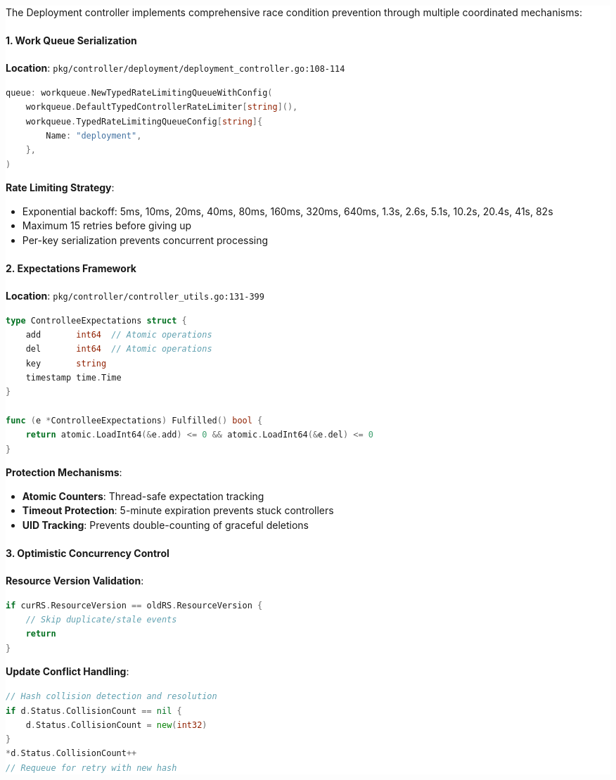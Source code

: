 The Deployment controller implements comprehensive race condition prevention through multiple coordinated mechanisms:

#### 1. Work Queue Serialization

**Location**: `pkg/controller/deployment/deployment_controller.go:108-114`

```go
queue: workqueue.NewTypedRateLimitingQueueWithConfig(
    workqueue.DefaultTypedControllerRateLimiter[string](),
    workqueue.TypedRateLimitingQueueConfig[string]{
        Name: "deployment",
    },
)
```

**Rate Limiting Strategy**:
- Exponential backoff: 5ms, 10ms, 20ms, 40ms, 80ms, 160ms, 320ms, 640ms, 1.3s, 2.6s, 5.1s, 10.2s, 20.4s, 41s, 82s
- Maximum 15 retries before giving up
- Per-key serialization prevents concurrent processing

#### 2. Expectations Framework

**Location**: `pkg/controller/controller_utils.go:131-399`

```go
type ControlleeExpectations struct {
    add       int64  // Atomic operations
    del       int64  // Atomic operations
    key       string
    timestamp time.Time
}

func (e *ControlleeExpectations) Fulfilled() bool {
    return atomic.LoadInt64(&e.add) <= 0 && atomic.LoadInt64(&e.del) <= 0
}
```

**Protection Mechanisms**:
- **Atomic Counters**: Thread-safe expectation tracking
- **Timeout Protection**: 5-minute expiration prevents stuck controllers
- **UID Tracking**: Prevents double-counting of graceful deletions

#### 3. Optimistic Concurrency Control

**Resource Version Validation**:
```go
if curRS.ResourceVersion == oldRS.ResourceVersion {
    // Skip duplicate/stale events
    return
}
```

**Update Conflict Handling**:
```go
// Hash collision detection and resolution
if d.Status.CollisionCount == nil {
    d.Status.CollisionCount = new(int32)
}
*d.Status.CollisionCount++
// Requeue for retry with new hash
```
